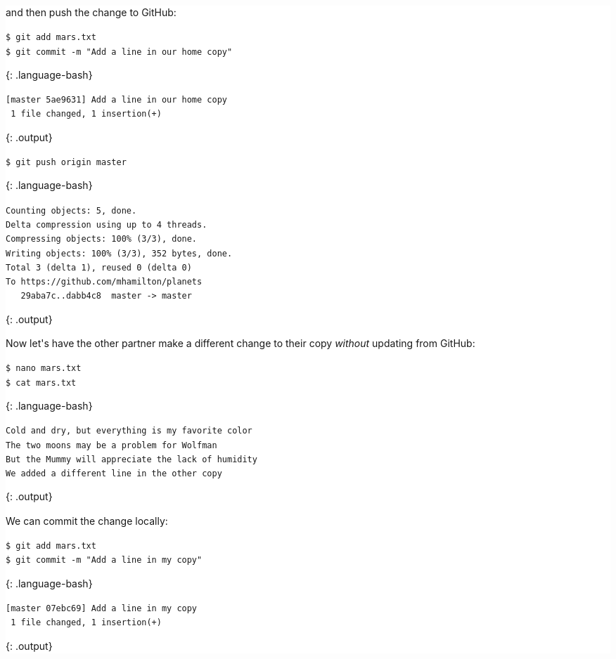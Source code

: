 and then push the change to GitHub:

~~~
$ git add mars.txt
$ git commit -m "Add a line in our home copy"
~~~
{: .language-bash}

~~~
[master 5ae9631] Add a line in our home copy
 1 file changed, 1 insertion(+)
~~~
{: .output}

~~~
$ git push origin master
~~~
{: .language-bash}

~~~
Counting objects: 5, done.
Delta compression using up to 4 threads.
Compressing objects: 100% (3/3), done.
Writing objects: 100% (3/3), 352 bytes, done.
Total 3 (delta 1), reused 0 (delta 0)
To https://github.com/mhamilton/planets
   29aba7c..dabb4c8  master -> master
~~~
{: .output}

Now let's have the other partner
make a different change to their copy
*without* updating from GitHub:

~~~
$ nano mars.txt
$ cat mars.txt
~~~
{: .language-bash}

~~~
Cold and dry, but everything is my favorite color
The two moons may be a problem for Wolfman
But the Mummy will appreciate the lack of humidity
We added a different line in the other copy
~~~
{: .output}

We can commit the change locally:

~~~
$ git add mars.txt
$ git commit -m "Add a line in my copy"
~~~
{: .language-bash}

~~~
[master 07ebc69] Add a line in my copy
 1 file changed, 1 insertion(+)
~~~
{: .output}
